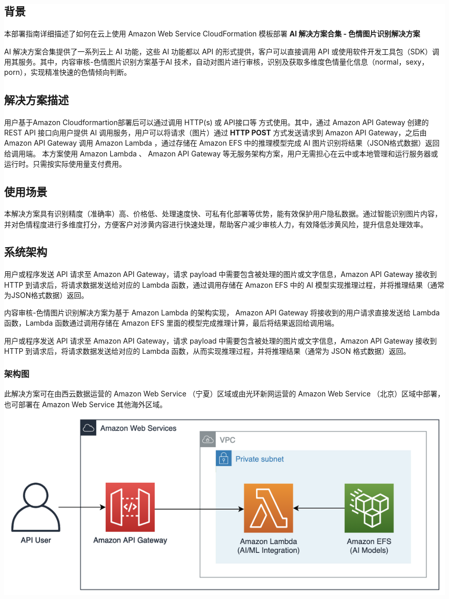 ## 背景

本部署指南详细描述了如何在云上使用 Amazon Web Service CloudFormation 模板部署 **AI 解决方案合集 - 色情图片识别解决方案**

AI 解决方案合集提供了一系列云上 AI 功能，这些 AI 功能都以 API 的形式提供，客户可以直接调用 API 或使用软件开发工具包（SDK）调用其服务。其中，内容审核-色情图片识别方案基于AI 技术，自动对图片进行审核，识别及获取多维度色情量化信息（normal，sexy，porn），实现精准快速的色情倾向判断。

## 解决方案描述

用户基于Amazon Cloudformartion部署后可以通过调用 HTTP(s) 或 API接口等 方式使用。其中，通过 Amazon API Gateway 创建的 REST API 接口向用户提供 AI 调用服务，用户可以将请求（图片）通过  **HTTP POST**  方式发送请求到 Amazon API Gateway，之后由 Amazon API Gateway 调用 Amazon Lambda ，通过存储在 Amazon EFS 中的推理模型完成 AI 图片识别将结果（JSON格式数据）返回给调用端。
本方案使用 Amazon Lambda 、 Amazon API Gateway 等无服务架构方案，用户无需担心在云中或本地管理和运行服务器或运行时。只需按实际使用量支付费用。

## 使用场景
本解决方案具有识别精度（准确率）高、价格低、处理速度快、可私有化部署等优势，能有效保护用户隐私数据。通过智能识别图片内容，并对色情程度进行多维度打分，方便客户对涉黄内容进行快速处理，帮助客户减少审核人力，有效降低涉黄风险，提升信息处理效率。

## 系统架构
用户或程序发送 API 请求至 Amazon API Gateway，请求 payload 中需要包含被处理的图片或文字信息，Amazon API Gateway 接收到 HTTP 到请求后，将请求数据发送给对应的 Lambda 函数，通过调用存储在 Amazon EFS 中的 AI 模型实现推理过程，并将推理结果（通常为JSON格式数据）返回。

内容审核-色情图片识别解决方案为基于 Amazon Lambda 的架构实现， Amazon API Gateway 将接收到的用户请求直接发送给 Lambda 函数，Lambda 函数通过调用存储在 Amazon EFS 里面的模型完成推理计算，最后将结果返回给调用端。

用户或程序发送 API 请求至 Amazon API Gateway，请求 payload 中需要包含被处理的图片或文字信息，Amazon API Gateway 接收到 HTTP 到请求后，将请求数据发送给对应的 Lambda 函数，从而实现推理过程，并将推理结果（通常为 JSON 格式数据）返回。

### 架构图
此解决方案可在由西云数据运营的 Amazon Web Service （宁夏）区域或由光环新网运营的 Amazon Web Service （北京）区域中部署，也可部署在 Amazon Web Service 其他海外区域。

![](./images/arch-lambda.png)
